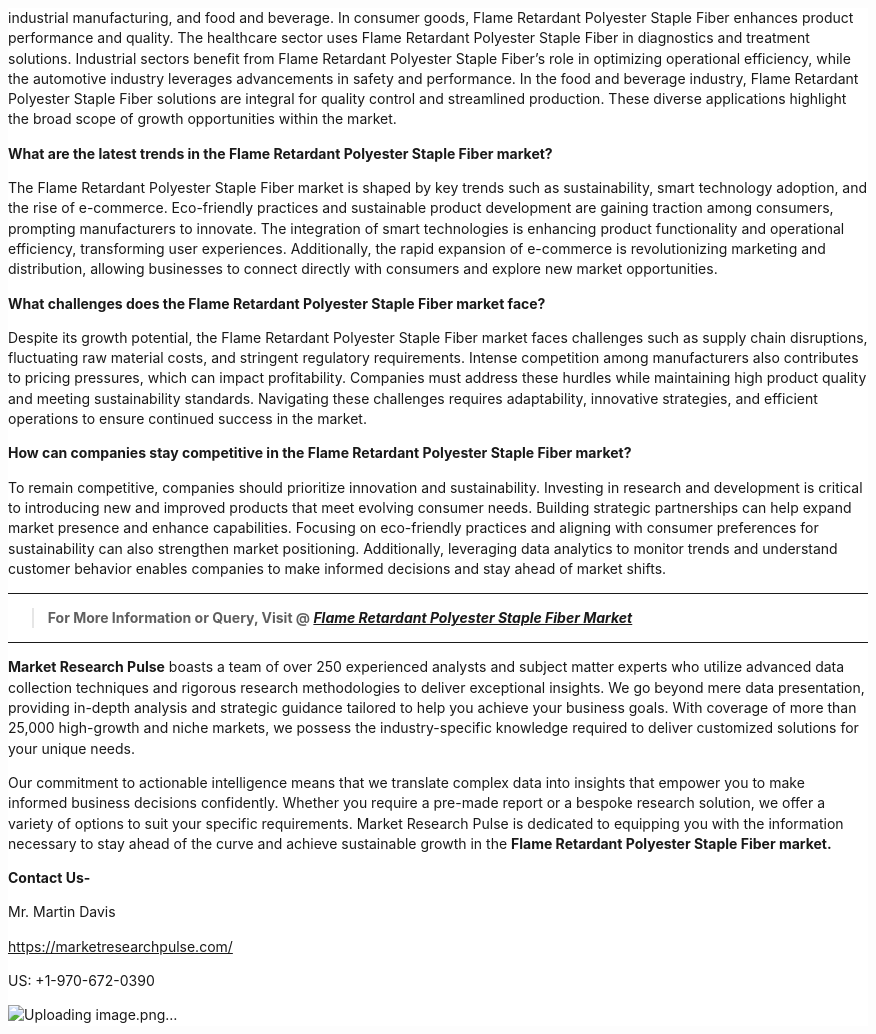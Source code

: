 industrial manufacturing, and food and beverage. In consumer goods, Flame Retardant Polyester Staple Fiber enhances product performance and quality. The healthcare sector uses Flame Retardant Polyester Staple Fiber in diagnostics and treatment solutions. Industrial sectors benefit from Flame Retardant Polyester Staple Fiber&rsquo;s role in optimizing operational efficiency, while the automotive industry leverages advancements in safety and performance. In the food and beverage industry, Flame Retardant Polyester Staple Fiber solutions are integral for quality control and streamlined production. These diverse applications highlight the broad scope of growth opportunities within the market.</p><p><strong>What are the latest trends in the Flame Retardant Polyester Staple Fiber market?</strong></p><p>The Flame Retardant Polyester Staple Fiber market is shaped by key trends such as sustainability, smart technology adoption, and the rise of e-commerce. Eco-friendly practices and sustainable product development are gaining traction among consumers, prompting manufacturers to innovate. The integration of smart technologies is enhancing product functionality and operational efficiency, transforming user experiences. Additionally, the rapid expansion of e-commerce is revolutionizing marketing and distribution, allowing businesses to connect directly with consumers and explore new market opportunities.</p><p><strong>What challenges does the Flame Retardant Polyester Staple Fiber market face?</strong></p><p>Despite its growth potential, the Flame Retardant Polyester Staple Fiber market faces challenges such as supply chain disruptions, fluctuating raw material costs, and stringent regulatory requirements. Intense competition among manufacturers also contributes to pricing pressures, which can impact profitability. Companies must address these hurdles while maintaining high product quality and meeting sustainability standards. Navigating these challenges requires adaptability, innovative strategies, and efficient operations to ensure continued success in the market.</p><p><strong>How can companies stay competitive in the Flame Retardant Polyester Staple Fiber market?</strong></p><p>To remain competitive, companies should prioritize innovation and sustainability. Investing in research and development is critical to introducing new and improved products that meet evolving consumer needs. Building strategic partnerships can help expand market presence and enhance capabilities. Focusing on eco-friendly practices and aligning with consumer preferences for sustainability can also strengthen market positioning. Additionally, leveraging data analytics to monitor trends and understand customer behavior enables companies to make informed decisions and stay ahead of market shifts.</p><hr /><blockquote><p><strong>For More Information or Query, Visit @&nbsp;<em><a href="https://marketresearchpulse.com/report/133269/flame-retardant-polyester-staple-fiber-market?utm_source=Linkedin&utm_medium=019">Flame Retardant Polyester Staple Fiber Market</a></em></strong></p></blockquote><hr /><p><strong>Market Research Pulse</strong> boasts a team of over 250 experienced analysts and subject matter experts who utilize advanced data collection techniques and rigorous research methodologies to deliver exceptional insights. We go beyond mere data presentation, providing in-depth analysis and strategic guidance tailored to help you achieve your business goals. With coverage of more than 25,000 high-growth and niche markets, we possess the industry-specific knowledge required to deliver customized solutions for your unique needs.</p><p>Our commitment to actionable intelligence means that we translate complex data into insights that empower you to make informed business decisions confidently. Whether you require a pre-made report or a bespoke research solution, we offer a variety of options to suit your specific requirements. Market Research Pulse is dedicated to equipping you with the information necessary to stay ahead of the curve and achieve sustainable growth in the <strong>Flame Retardant Polyester Staple Fiber market.</strong></p><p><strong>Contact Us-</strong></p><p>Mr. Martin Davis</p><p>https://marketresearchpulse.com/</p><p>US: +1-970-672-0390</p>
![Uploading image.png…]()
